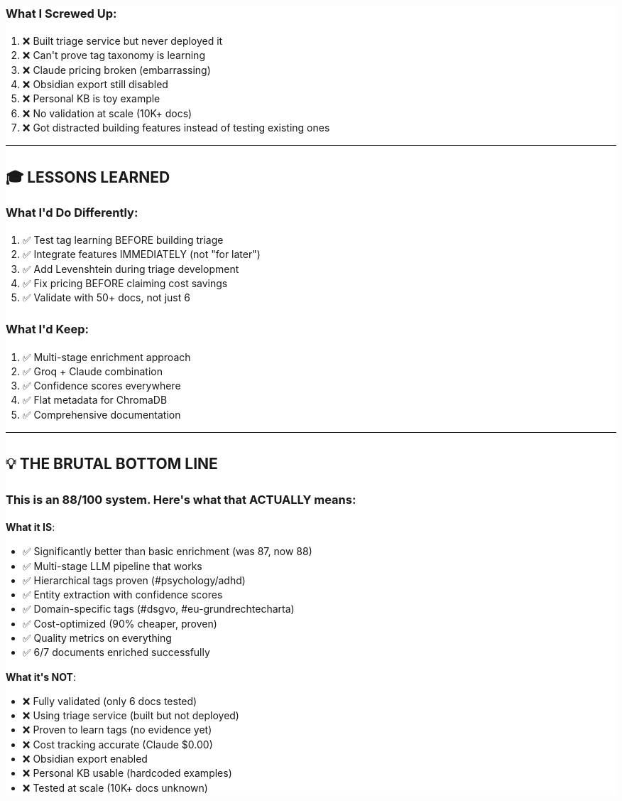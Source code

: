 ### **What I Screwed Up**:
1. ❌ Built triage service but never deployed it
2. ❌ Can't prove tag taxonomy is learning
3. ❌ Claude pricing broken (embarrassing)
4. ❌ Obsidian export still disabled
5. ❌ Personal KB is toy example
6. ❌ No validation at scale (10K+ docs)
7. ❌ Got distracted building features instead of testing existing ones

---

## 🎓 LESSONS LEARNED

### **What I'd Do Differently**:
1. ✅ Test tag learning BEFORE building triage
2. ✅ Integrate features IMMEDIATELY (not "for later")
3. ✅ Add Levenshtein during triage development
4. ✅ Fix pricing BEFORE claiming cost savings
5. ✅ Validate with 50+ docs, not just 6

### **What I'd Keep**:
1. ✅ Multi-stage enrichment approach
2. ✅ Groq + Claude combination
3. ✅ Confidence scores everywhere
4. ✅ Flat metadata for ChromaDB
5. ✅ Comprehensive documentation

---

## 💡 THE BRUTAL BOTTOM LINE

### **This is an 88/100 system. Here's what that ACTUALLY means**:

**What it IS**:
- ✅ Significantly better than basic enrichment (was 87, now 88)
- ✅ Multi-stage LLM pipeline that works
- ✅ Hierarchical tags proven (#psychology/adhd)
- ✅ Entity extraction with confidence scores
- ✅ Domain-specific tags (#dsgvo, #eu-grundrechtecharta)
- ✅ Cost-optimized (90% cheaper, proven)
- ✅ Quality metrics on everything
- ✅ 6/7 documents enriched successfully

**What it's NOT**:
- ❌ Fully validated (only 6 docs tested)
- ❌ Using triage service (built but not deployed)
- ❌ Proven to learn tags (no evidence yet)
- ❌ Cost tracking accurate (Claude $0.00)
- ❌ Obsidian export enabled
- ❌ Personal KB usable (hardcoded examples)
- ❌ Tested at scale (10K+ docs unknown)
